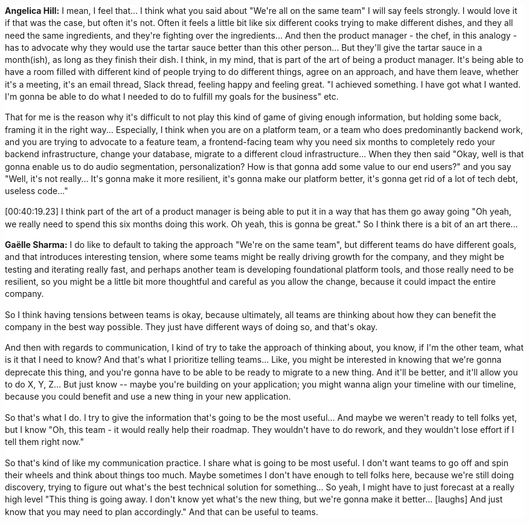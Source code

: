 **Angelica Hill:** I mean, I feel that... I think what you said about "We're all on the same team" I will say feels strongly. I would love it if that was the case, but often it's not. Often it feels a little bit like six different cooks trying to make different dishes, and they all need the same ingredients, and they're fighting over the ingredients... And then the product manager - the chef, in this analogy - has to advocate why they would use the tartar sauce better than this other person... But they'll give the tartar sauce in a month(ish), as long as they finish their dish. I think, in my mind, that is part of the art of being a product manager. It's being able to have a room filled with different kind of people trying to do different things, agree on an approach, and have them leave, whether it's a meeting, it's an email thread, Slack thread, feeling happy and feeling great. "I achieved something. I have got what I wanted. I'm gonna be able to do what I needed to do to fulfill my goals for the business" etc.

That for me is the reason why it's difficult to not play this kind of game of giving enough information, but holding some back, framing it in the right way... Especially, I think when you are on a platform team, or a team who does predominantly backend work, and you are trying to advocate to a feature team, a frontend-facing team why you need six months to completely redo your backend infrastructure, change your database, migrate to a different cloud infrastructure... When they then said "Okay, well is that gonna enable us to do audio segmentation, personalization? How is that gonna add some value to our end users?" and you say "Well, it's not really... It's gonna make it more resilient, it's gonna make our platform better, it's gonna get rid of a lot of tech debt, useless code..."

\[00:40:19.23\] I think part of the art of a product manager is being able to put it in a way that has them go away going "Oh yeah, we really need to spend this six months doing this work. Oh yeah, this is gonna be great." So I think there is a bit of an art there...

**Gaëlle Sharma:** I do like to default to taking the approach "We're on the same team", but different teams do have different goals, and that introduces interesting tension, where some teams might be really driving growth for the company, and they might be testing and iterating really fast, and perhaps another team is developing foundational platform tools, and those really need to be resilient, so you might be a little bit more thoughtful and careful as you allow the change, because it could impact the entire company.

So I think having tensions between teams is okay, because ultimately, all teams are thinking about how they can benefit the company in the best way possible. They just have different ways of doing so, and that's okay.

And then with regards to communication, I kind of try to take the approach of thinking about, you know, if I'm the other team, what is it that I need to know? And that's what I prioritize telling teams... Like, you might be interested in knowing that we're gonna deprecate this thing, and you're gonna have to be able to be ready to migrate to a new thing. And it'll be better, and it'll allow you to do X, Y, Z... But just know -- maybe you're building on your application; you might wanna align your timeline with our timeline, because you could benefit and use a new thing in your new application.

So that's what I do. I try to give the information that's going to be the most useful... And maybe we weren't ready to tell folks yet, but I know "Oh, this team - it would really help their roadmap. They wouldn't have to do rework, and they wouldn't lose effort if I tell them right now."

So that's kind of like my communication practice. I share what is going to be most useful. I don't want teams to go off and spin their wheels and think about things too much. Maybe sometimes I don't have enough to tell folks here, because we're still doing discovery, trying to figure out what's the best technical solution for something... So yeah, I might have to just forecast at a really high level "This thing is going away. I don't know yet what's the new thing, but we're gonna make it better... \[laughs\] And just know that you may need to plan accordingly." And that can be useful to teams.
